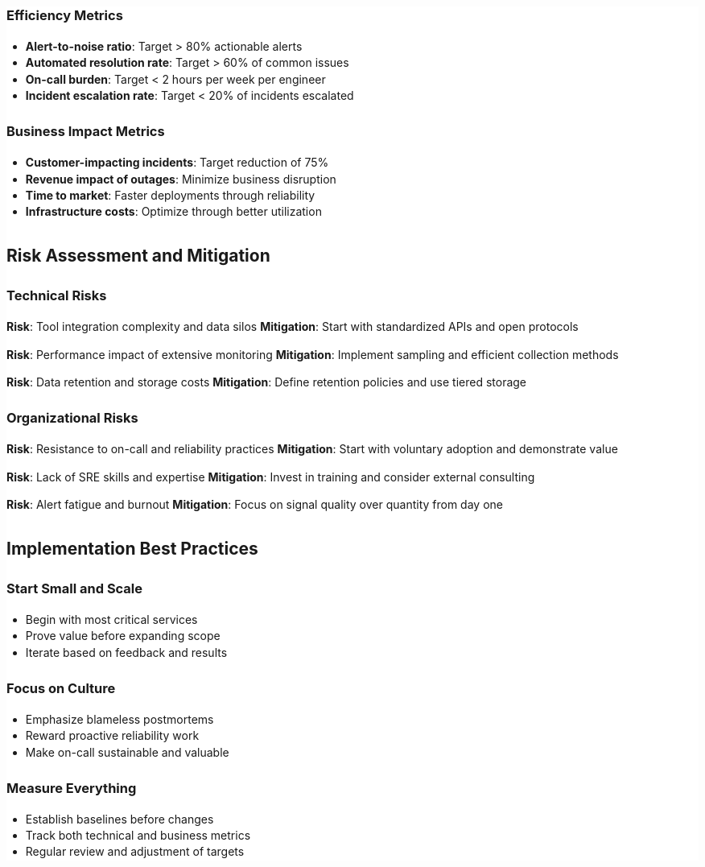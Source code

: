 ### Efficiency Metrics
- **Alert-to-noise ratio**: Target > 80% actionable alerts
- **Automated resolution rate**: Target > 60% of common issues
- **On-call burden**: Target < 2 hours per week per engineer
- **Incident escalation rate**: Target < 20% of incidents escalated

### Business Impact Metrics
- **Customer-impacting incidents**: Target reduction of 75%
- **Revenue impact of outages**: Minimize business disruption
- **Time to market**: Faster deployments through reliability
- **Infrastructure costs**: Optimize through better utilization

## Risk Assessment and Mitigation

### Technical Risks
**Risk**: Tool integration complexity and data silos
**Mitigation**: Start with standardized APIs and open protocols

**Risk**: Performance impact of extensive monitoring
**Mitigation**: Implement sampling and efficient collection methods

**Risk**: Data retention and storage costs
**Mitigation**: Define retention policies and use tiered storage

### Organizational Risks
**Risk**: Resistance to on-call and reliability practices
**Mitigation**: Start with voluntary adoption and demonstrate value

**Risk**: Lack of SRE skills and expertise
**Mitigation**: Invest in training and consider external consulting

**Risk**: Alert fatigue and burnout
**Mitigation**: Focus on signal quality over quantity from day one

## Implementation Best Practices

### Start Small and Scale
- Begin with most critical services
- Prove value before expanding scope
- Iterate based on feedback and results

### Focus on Culture
- Emphasize blameless postmortems
- Reward proactive reliability work
- Make on-call sustainable and valuable

### Measure Everything
- Establish baselines before changes
- Track both technical and business metrics
- Regular review and adjustment of targets
